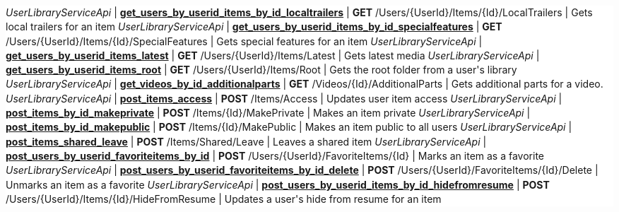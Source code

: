 *UserLibraryServiceApi* | [**get_users_by_userid_items_by_id_localtrailers**](docs/UserLibraryServiceApi.md#get_users_by_userid_items_by_id_localtrailers) | **GET** /Users/{UserId}/Items/{Id}/LocalTrailers | Gets local trailers for an item
*UserLibraryServiceApi* | [**get_users_by_userid_items_by_id_specialfeatures**](docs/UserLibraryServiceApi.md#get_users_by_userid_items_by_id_specialfeatures) | **GET** /Users/{UserId}/Items/{Id}/SpecialFeatures | Gets special features for an item
*UserLibraryServiceApi* | [**get_users_by_userid_items_latest**](docs/UserLibraryServiceApi.md#get_users_by_userid_items_latest) | **GET** /Users/{UserId}/Items/Latest | Gets latest media
*UserLibraryServiceApi* | [**get_users_by_userid_items_root**](docs/UserLibraryServiceApi.md#get_users_by_userid_items_root) | **GET** /Users/{UserId}/Items/Root | Gets the root folder from a user&#39;s library
*UserLibraryServiceApi* | [**get_videos_by_id_additionalparts**](docs/UserLibraryServiceApi.md#get_videos_by_id_additionalparts) | **GET** /Videos/{Id}/AdditionalParts | Gets additional parts for a video.
*UserLibraryServiceApi* | [**post_items_access**](docs/UserLibraryServiceApi.md#post_items_access) | **POST** /Items/Access | Updates user item access
*UserLibraryServiceApi* | [**post_items_by_id_makeprivate**](docs/UserLibraryServiceApi.md#post_items_by_id_makeprivate) | **POST** /Items/{Id}/MakePrivate | Makes an item private
*UserLibraryServiceApi* | [**post_items_by_id_makepublic**](docs/UserLibraryServiceApi.md#post_items_by_id_makepublic) | **POST** /Items/{Id}/MakePublic | Makes an item public to all users
*UserLibraryServiceApi* | [**post_items_shared_leave**](docs/UserLibraryServiceApi.md#post_items_shared_leave) | **POST** /Items/Shared/Leave | Leaves a shared item
*UserLibraryServiceApi* | [**post_users_by_userid_favoriteitems_by_id**](docs/UserLibraryServiceApi.md#post_users_by_userid_favoriteitems_by_id) | **POST** /Users/{UserId}/FavoriteItems/{Id} | Marks an item as a favorite
*UserLibraryServiceApi* | [**post_users_by_userid_favoriteitems_by_id_delete**](docs/UserLibraryServiceApi.md#post_users_by_userid_favoriteitems_by_id_delete) | **POST** /Users/{UserId}/FavoriteItems/{Id}/Delete | Unmarks an item as a favorite
*UserLibraryServiceApi* | [**post_users_by_userid_items_by_id_hidefromresume**](docs/UserLibraryServiceApi.md#post_users_by_userid_items_by_id_hidefromresume) | **POST** /Users/{UserId}/Items/{Id}/HideFromResume | Updates a user&#39;s hide from resume for an item
